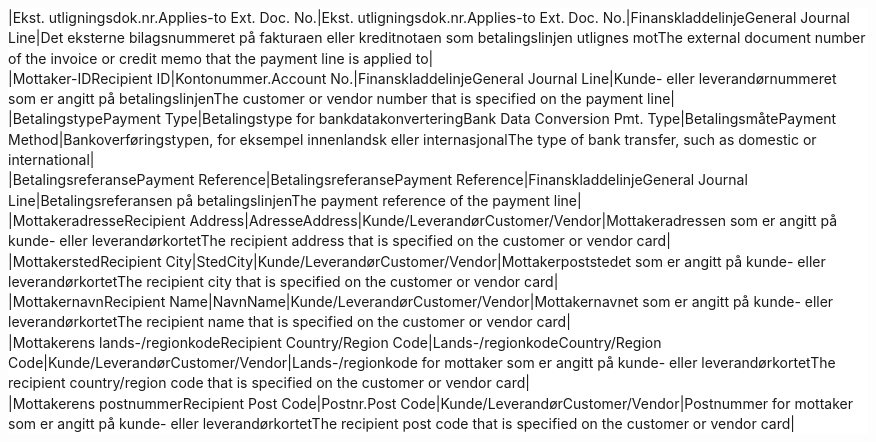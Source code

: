 |<span data-ttu-id="c8d86-143">Ekst. utligningsdok.nr.</span><span class="sxs-lookup"><span data-stu-id="c8d86-143">Applies-to Ext. Doc. No.</span></span>|<span data-ttu-id="c8d86-144">Ekst. utligningsdok.nr.</span><span class="sxs-lookup"><span data-stu-id="c8d86-144">Applies-to Ext. Doc. No.</span></span>|<span data-ttu-id="c8d86-145">Finanskladdelinje</span><span class="sxs-lookup"><span data-stu-id="c8d86-145">General Journal Line</span></span>|<span data-ttu-id="c8d86-146">Det eksterne bilagsnummeret på fakturaen eller kreditnotaen som betalingslinjen utlignes mot</span><span class="sxs-lookup"><span data-stu-id="c8d86-146">The external document number of the invoice or credit memo that the payment line is applied to</span></span>|  
|<span data-ttu-id="c8d86-147">Mottaker-ID</span><span class="sxs-lookup"><span data-stu-id="c8d86-147">Recipient ID</span></span>|<span data-ttu-id="c8d86-148">Kontonummer.</span><span class="sxs-lookup"><span data-stu-id="c8d86-148">Account No.</span></span>|<span data-ttu-id="c8d86-149">Finanskladdelinje</span><span class="sxs-lookup"><span data-stu-id="c8d86-149">General Journal Line</span></span>|<span data-ttu-id="c8d86-150">Kunde- eller leverandørnummeret som er angitt på betalingslinjen</span><span class="sxs-lookup"><span data-stu-id="c8d86-150">The customer or vendor number that is specified on the payment line</span></span>|  
|<span data-ttu-id="c8d86-151">Betalingstype</span><span class="sxs-lookup"><span data-stu-id="c8d86-151">Payment Type</span></span>|<span data-ttu-id="c8d86-152">Betalingstype for bankdatakonvertering</span><span class="sxs-lookup"><span data-stu-id="c8d86-152">Bank Data Conversion Pmt. Type</span></span>|<span data-ttu-id="c8d86-153">Betalingsmåte</span><span class="sxs-lookup"><span data-stu-id="c8d86-153">Payment Method</span></span>|<span data-ttu-id="c8d86-154">Bankoverføringstypen, for eksempel innenlandsk eller internasjonal</span><span class="sxs-lookup"><span data-stu-id="c8d86-154">The type of bank transfer, such as domestic or international</span></span>|  
|<span data-ttu-id="c8d86-155">Betalingsreferanse</span><span class="sxs-lookup"><span data-stu-id="c8d86-155">Payment Reference</span></span>|<span data-ttu-id="c8d86-156">Betalingsreferanse</span><span class="sxs-lookup"><span data-stu-id="c8d86-156">Payment Reference</span></span>|<span data-ttu-id="c8d86-157">Finanskladdelinje</span><span class="sxs-lookup"><span data-stu-id="c8d86-157">General Journal Line</span></span>|<span data-ttu-id="c8d86-158">Betalingsreferansen på betalingslinjen</span><span class="sxs-lookup"><span data-stu-id="c8d86-158">The payment reference of the payment line</span></span>|  
|<span data-ttu-id="c8d86-159">Mottakeradresse</span><span class="sxs-lookup"><span data-stu-id="c8d86-159">Recipient Address</span></span>|<span data-ttu-id="c8d86-160">Adresse</span><span class="sxs-lookup"><span data-stu-id="c8d86-160">Address</span></span>|<span data-ttu-id="c8d86-161">Kunde/Leverandør</span><span class="sxs-lookup"><span data-stu-id="c8d86-161">Customer/Vendor</span></span>|<span data-ttu-id="c8d86-162">Mottakeradressen som er angitt på kunde- eller leverandørkortet</span><span class="sxs-lookup"><span data-stu-id="c8d86-162">The recipient address that is specified on the customer or vendor card</span></span>|  
|<span data-ttu-id="c8d86-163">Mottakersted</span><span class="sxs-lookup"><span data-stu-id="c8d86-163">Recipient City</span></span>|<span data-ttu-id="c8d86-164">Sted</span><span class="sxs-lookup"><span data-stu-id="c8d86-164">City</span></span>|<span data-ttu-id="c8d86-165">Kunde/Leverandør</span><span class="sxs-lookup"><span data-stu-id="c8d86-165">Customer/Vendor</span></span>|<span data-ttu-id="c8d86-166">Mottakerpoststedet som er angitt på kunde- eller leverandørkortet</span><span class="sxs-lookup"><span data-stu-id="c8d86-166">The recipient city that is specified on the customer or vendor card</span></span>|  
|<span data-ttu-id="c8d86-167">Mottakernavn</span><span class="sxs-lookup"><span data-stu-id="c8d86-167">Recipient Name</span></span>|<span data-ttu-id="c8d86-168">Navn</span><span class="sxs-lookup"><span data-stu-id="c8d86-168">Name</span></span>|<span data-ttu-id="c8d86-169">Kunde/Leverandør</span><span class="sxs-lookup"><span data-stu-id="c8d86-169">Customer/Vendor</span></span>|<span data-ttu-id="c8d86-170">Mottakernavnet som er angitt på kunde- eller leverandørkortet</span><span class="sxs-lookup"><span data-stu-id="c8d86-170">The recipient name that is specified on the customer or vendor card</span></span>|  
|<span data-ttu-id="c8d86-171">Mottakerens lands-/regionkode</span><span class="sxs-lookup"><span data-stu-id="c8d86-171">Recipient Country/Region Code</span></span>|<span data-ttu-id="c8d86-172">Lands-/regionkode</span><span class="sxs-lookup"><span data-stu-id="c8d86-172">Country/Region Code</span></span>|<span data-ttu-id="c8d86-173">Kunde/Leverandør</span><span class="sxs-lookup"><span data-stu-id="c8d86-173">Customer/Vendor</span></span>|<span data-ttu-id="c8d86-174">Lands-/regionkode for mottaker som er angitt på kunde- eller leverandørkortet</span><span class="sxs-lookup"><span data-stu-id="c8d86-174">The recipient country/region code that is specified on the customer or vendor card</span></span>|  
|<span data-ttu-id="c8d86-175">Mottakerens postnummer</span><span class="sxs-lookup"><span data-stu-id="c8d86-175">Recipient Post Code</span></span>|<span data-ttu-id="c8d86-176">Postnr.</span><span class="sxs-lookup"><span data-stu-id="c8d86-176">Post Code</span></span>|<span data-ttu-id="c8d86-177">Kunde/Leverandør</span><span class="sxs-lookup"><span data-stu-id="c8d86-177">Customer/Vendor</span></span>|<span data-ttu-id="c8d86-178">Postnummer for mottaker som er angitt på kunde- eller leverandørkortet</span><span class="sxs-lookup"><span data-stu-id="c8d86-178">The recipient post code that is specified on the customer or vendor card</span></span>|  